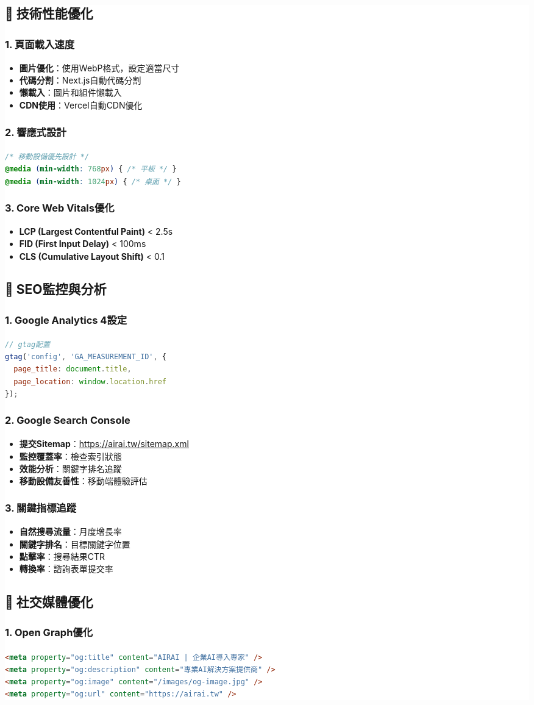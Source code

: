 ## 📱 技術性能優化

### 1. 頁面載入速度
- **圖片優化**：使用WebP格式，設定適當尺寸
- **代碼分割**：Next.js自動代碼分割
- **懶載入**：圖片和組件懶載入
- **CDN使用**：Vercel自動CDN優化

### 2. 響應式設計
```css
/* 移動設備優先設計 */
@media (min-width: 768px) { /* 平板 */ }
@media (min-width: 1024px) { /* 桌面 */ }
```

### 3. Core Web Vitals優化
- **LCP (Largest Contentful Paint)** < 2.5s
- **FID (First Input Delay)** < 100ms
- **CLS (Cumulative Layout Shift)** < 0.1

## 🔧 SEO監控與分析

### 1. Google Analytics 4設定
```javascript
// gtag配置
gtag('config', 'GA_MEASUREMENT_ID', {
  page_title: document.title,
  page_location: window.location.href
});
```

### 2. Google Search Console
- **提交Sitemap**：https://airai.tw/sitemap.xml
- **監控覆蓋率**：檢查索引狀態
- **效能分析**：關鍵字排名追蹤
- **移動設備友善性**：移動端體驗評估

### 3. 關鍵指標追蹤
- **自然搜尋流量**：月度增長率
- **關鍵字排名**：目標關鍵字位置
- **點擊率**：搜尋結果CTR
- **轉換率**：諮詢表單提交率

## 🎨 社交媒體優化

### 1. Open Graph優化
```html
<meta property="og:title" content="AIRAI | 企業AI導入專家" />
<meta property="og:description" content="專業AI解決方案提供商" />
<meta property="og:image" content="/images/og-image.jpg" />
<meta property="og:url" content="https://airai.tw" />
```
